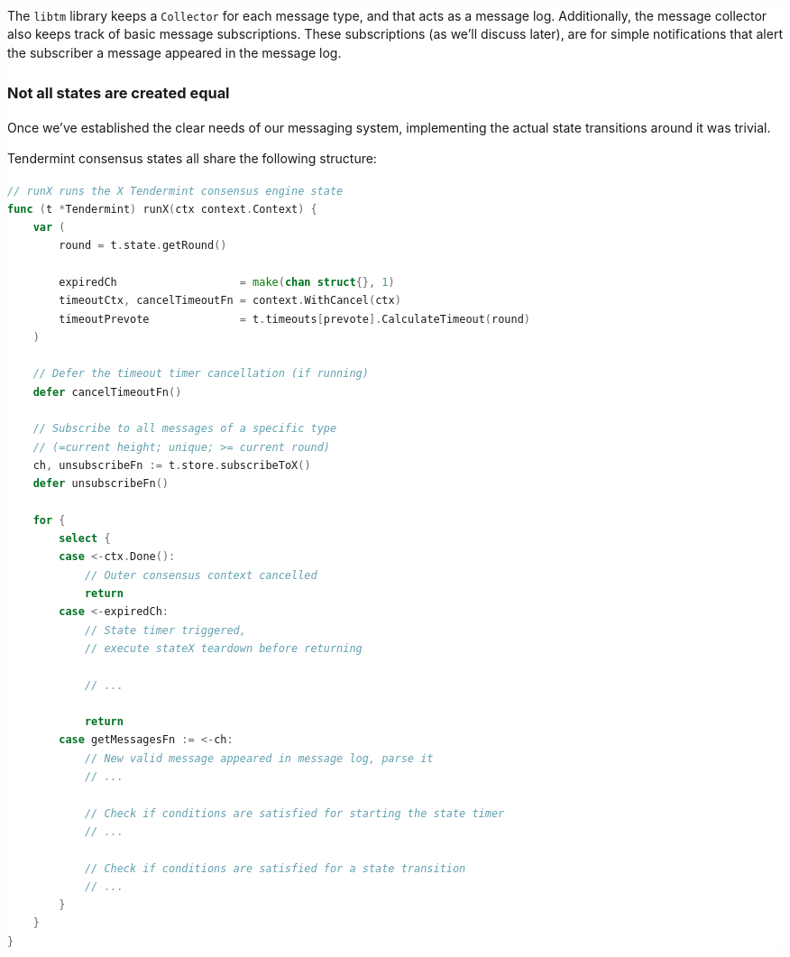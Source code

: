 The `libtm` library keeps a `Collector` for each message type, and that acts as a message log. Additionally, the message
collector also keeps track of basic message subscriptions. These subscriptions (as we’ll discuss later), are for simple
notifications that alert the subscriber a message appeared in the message log.

### Not all states are created equal

Once we’ve established the clear needs of our messaging system, implementing the actual state transitions around it was
trivial.

Tendermint consensus states all share the following structure:

```go
// runX runs the X Tendermint consensus engine state
func (t *Tendermint) runX(ctx context.Context) {
	var (
		round = t.state.getRound()

		expiredCh                   = make(chan struct{}, 1)
		timeoutCtx, cancelTimeoutFn = context.WithCancel(ctx)
		timeoutPrevote              = t.timeouts[prevote].CalculateTimeout(round)
	)

	// Defer the timeout timer cancellation (if running)
	defer cancelTimeoutFn()

	// Subscribe to all messages of a specific type
	// (=current height; unique; >= current round)
	ch, unsubscribeFn := t.store.subscribeToX()
	defer unsubscribeFn()

	for {
		select {
		case <-ctx.Done():
			// Outer consensus context cancelled
			return
		case <-expiredCh:
			// State timer triggered,
			// execute stateX teardown before returning

			// ...

			return
		case getMessagesFn := <-ch:
			// New valid message appeared in message log, parse it
			// ...

			// Check if conditions are satisfied for starting the state timer
			// ...

			// Check if conditions are satisfied for a state transition
			// ...
		}
	}
}

```
